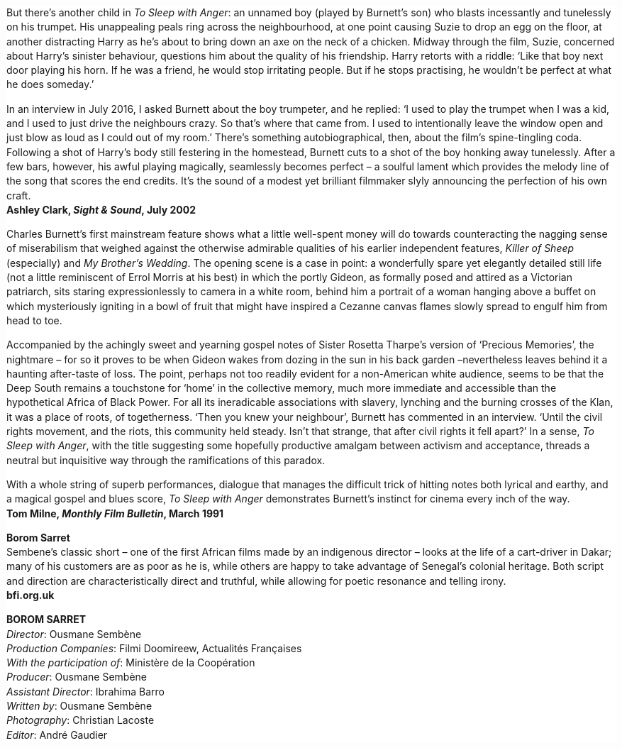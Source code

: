 But there’s another child in _To Sleep with Anger_: an unnamed boy (played by Burnett’s son) who blasts incessantly and tunelessly on his trumpet. His unappealing peals ring across the neighbourhood, at one point causing Suzie to drop an egg on the floor, at another distracting Harry as he’s about to bring down an axe on the neck of a chicken. Midway through the film, Suzie, concerned about Harry’s sinister behaviour, questions him about the quality of his friendship. Harry retorts with a riddle: ‘Like that boy next door playing his horn. If he was a friend, he would stop irritating people. But if he stops practising, he wouldn’t be perfect at what he does someday.’

In an interview in July 2016, I asked Burnett about the boy trumpeter, and he replied: ‘I used to play the trumpet when I was a kid, and I used to just drive the neighbours crazy. So that’s where that came from. I used to intentionally leave the window open and just blow as loud as I could out of my room.’ There’s something autobiographical, then, about the film’s spine-tingling coda. Following a shot of Harry’s body still festering in the homestead, Burnett cuts to a shot of the boy honking away tunelessly. After a few bars, however, his awful playing magically, seamlessly becomes perfect – a soulful lament which provides the melody line of the song that scores the end credits. It’s the sound of a modest yet brilliant filmmaker slyly announcing the perfection of his own craft.  
**Ashley Clark, _Sight & Sound_,  July 2002**  

Charles Burnett’s first mainstream feature shows what a little well-spent money will do towards counteracting the nagging sense of miserabilism that weighed against the otherwise admirable qualities of his earlier independent features, _Killer of Sheep_ (especially) and _My Brother’s Wedding_. The opening scene is a case in point: a wonderfully spare yet elegantly detailed still life (not a little reminiscent of Errol Morris at his best) in which the portly Gideon, as formally posed and attired as a Victorian patriarch, sits staring expressionlessly to camera in a white room, behind him a portrait of a woman hanging above a buffet on which mysteriously igniting in a bowl of fruit that might have inspired a Cezanne canvas flames slowly spread to engulf him from head to toe.

Accompanied by the achingly sweet and yearning gospel notes of Sister Rosetta Tharpe’s version of ‘Precious Memories’, the nightmare – for so it proves to be when Gideon wakes from dozing in the sun in his back garden –nevertheless leaves behind it a haunting after-taste of loss. The point, perhaps not too readily evident for a non-American white audience, seems to be that the Deep South remains a touchstone for ‘home’ in the collective memory, much more immediate and accessible than the hypothetical Africa of Black Power. For all its ineradicable associations with slavery, lynching and the burning crosses of the Klan, it was a place of roots, of togetherness. ‘Then you knew your neighbour’, Burnett has commented in an interview. ‘Until the civil rights movement, and the riots, this community held steady. Isn’t that strange, that after civil rights it fell apart?’ In a sense, _To Sleep with Anger_, with the title suggesting some hopefully productive amalgam between activism and acceptance, threads a neutral but inquisitive way through the ramifications of this paradox.

With a whole string of superb performances, dialogue that manages the difficult trick of hitting notes both lyrical and earthy, and a magical gospel and blues score, _To Sleep with Anger_ demonstrates Burnett’s instinct for cinema every inch of the way.  
**Tom Milne, _Monthly Film Bulletin_, March 1991**  

**Borom Sarret**  
Sembene’s classic short – one of the first African films made by an indigenous director – looks at the life of a cart-driver in Dakar; many of his customers are as poor as he is, while others are happy to take advantage of Senegal’s colonial heritage. Both script and direction are characteristically direct and truthful, while allowing for poetic resonance and telling irony.  
**bfi.org.uk**  

**BOROM SARRET**  
_Director_: Ousmane Sembène  
_Production Companies_: Filmi Doomireew, Actualités Françaises  
_With the participation of_: Ministère de la Coopération  
_Producer_: Ousmane Sembène  
_Assistant Director_: Ibrahima Barro  
_Written by_: Ousmane Sembène  
_Photography_: Christian Lacoste  
_Editor_: André Gaudier  
